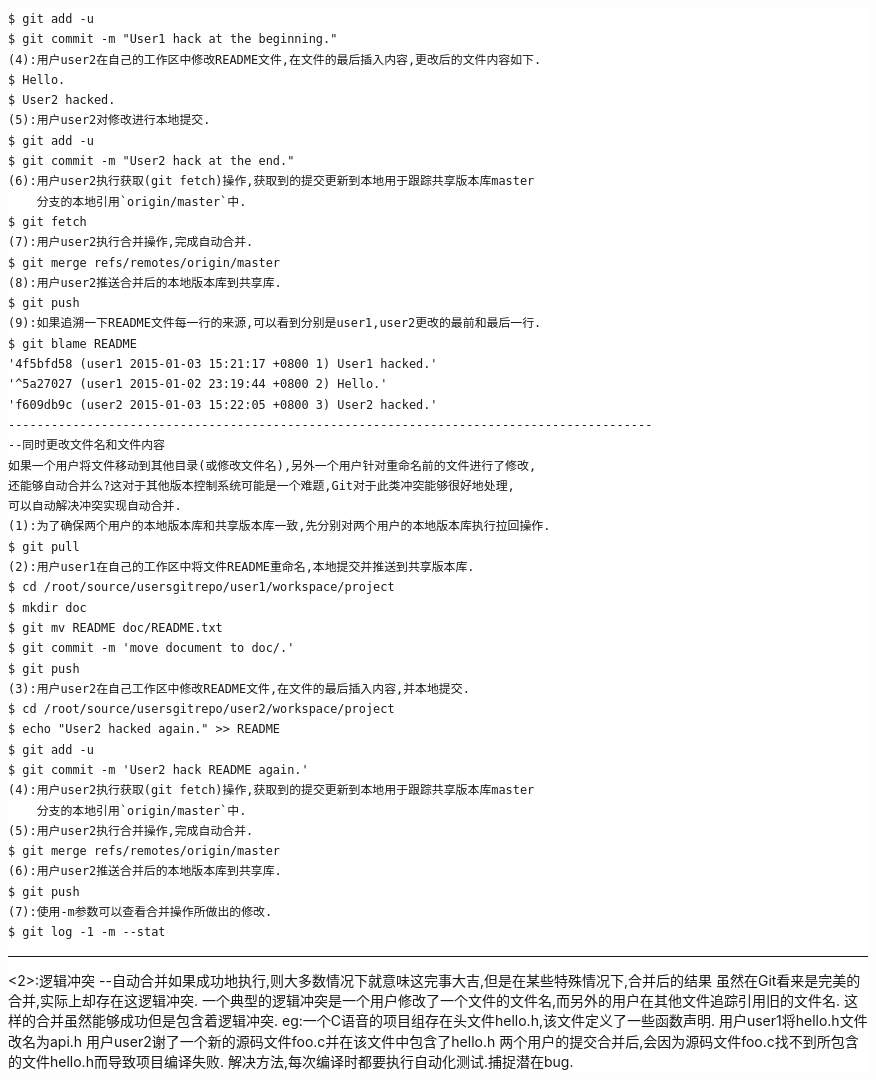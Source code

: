 	$ git add -u
	$ git commit -m "User1 hack at the beginning."
	(4):用户user2在自己的工作区中修改README文件,在文件的最后插入内容,更改后的文件内容如下.
	$ Hello.
	$ User2 hacked.
	(5):用户user2对修改进行本地提交.
	$ git add -u
	$ git commit -m "User2 hack at the end."
	(6):用户user2执行获取(git fetch)操作,获取到的提交更新到本地用于跟踪共享版本库master
		分支的本地引用`origin/master`中.
	$ git fetch
	(7):用户user2执行合并操作,完成自动合并.
	$ git merge refs/remotes/origin/master
	(8):用户user2推送合并后的本地版本库到共享库.
	$ git push
	(9):如果追溯一下README文件每一行的来源,可以看到分别是user1,user2更改的最前和最后一行.
	$ git blame README
	'4f5bfd58 (user1 2015-01-03 15:21:17 +0800 1) User1 hacked.'
	'^5a27027 (user1 2015-01-02 23:19:44 +0800 2) Hello.'
	'f609db9c (user2 2015-01-03 15:22:05 +0800 3) User2 hacked.'
	------------------------------------------------------------------------------------------
	--同时更改文件名和文件内容
	如果一个用户将文件移动到其他目录(或修改文件名),另外一个用户针对重命名前的文件进行了修改,
	还能够自动合并么?这对于其他版本控制系统可能是一个难题,Git对于此类冲突能够很好地处理,
	可以自动解决冲突实现自动合并.
	(1):为了确保两个用户的本地版本库和共享版本库一致,先分别对两个用户的本地版本库执行拉回操作.
	$ git pull
	(2):用户user1在自己的工作区中将文件README重命名,本地提交并推送到共享版本库.
	$ cd /root/source/usersgitrepo/user1/workspace/project
	$ mkdir doc
	$ git mv README doc/README.txt
	$ git commit -m 'move document to doc/.'
	$ git push
	(3):用户user2在自己工作区中修改README文件,在文件的最后插入内容,并本地提交.
	$ cd /root/source/usersgitrepo/user2/workspace/project
	$ echo "User2 hacked again." >> README
	$ git add -u
	$ git commit -m 'User2 hack README again.'
	(4):用户user2执行获取(git fetch)操作,获取到的提交更新到本地用于跟踪共享版本库master
		分支的本地引用`origin/master`中.
	(5):用户user2执行合并操作,完成自动合并.
	$ git merge refs/remotes/origin/master
	(6):用户user2推送合并后的本地版本库到共享库.
	$ git push
	(7):使用-m参数可以查看合并操作所做出的修改.
	$ git log -1 -m --stat
-------------------------------------------------------------------------------------------

<2>:逻辑冲突
	--自动合并如果成功地执行,则大多数情况下就意味这完事大吉,但是在某些特殊情况下,合并后的结果
	虽然在Git看来是完美的合并,实际上却存在这逻辑冲突.
	一个典型的逻辑冲突是一个用户修改了一个文件的文件名,而另外的用户在其他文件追踪引用旧的文件名.
	这样的合并虽然能够成功但是包含着逻辑冲突.
	eg:一个C语音的项目组存在头文件hello.h,该文件定义了一些函数声明.
	   用户user1将hello.h文件改名为api.h
	   用户user2谢了一个新的源码文件foo.c并在该文件中包含了hello.h
	   两个用户的提交合并后,会因为源码文件foo.c找不到所包含的文件hello.h而导致项目编译失败.
	解决方法,每次编译时都要执行自动化测试.捕捉潜在bug.
